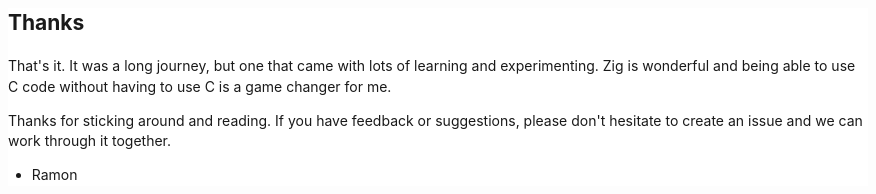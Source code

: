 

## Thanks

That's it. It was a long journey, but one that came with lots of learning and 
experimenting. Zig is wonderful and being able to use C code without having to 
use C is a game changer for me.

Thanks for sticking around and reading. If you have feedback or suggestions, 
please don't hesitate to create an issue and we can work through it together.

- Ramon
